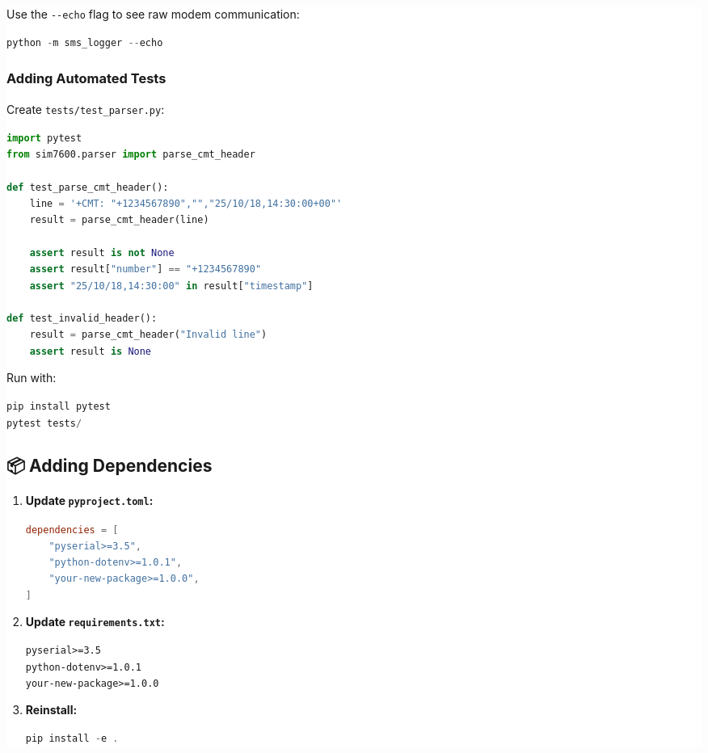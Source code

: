 Use the `--echo` flag to see raw modem communication:

```powershell
python -m sms_logger --echo
```

### Adding Automated Tests

Create `tests/test_parser.py`:

```python
import pytest
from sim7600.parser import parse_cmt_header

def test_parse_cmt_header():
    line = '+CMT: "+1234567890","","25/10/18,14:30:00+00"'
    result = parse_cmt_header(line)

    assert result is not None
    assert result["number"] == "+1234567890"
    assert "25/10/18,14:30:00" in result["timestamp"]

def test_invalid_header():
    result = parse_cmt_header("Invalid line")
    assert result is None
```

Run with:

```powershell
pip install pytest
pytest tests/
```

## 📦 Adding Dependencies

1. **Update `pyproject.toml`:**

   ```toml
   dependencies = [
       "pyserial>=3.5",
       "python-dotenv>=1.0.1",
       "your-new-package>=1.0.0",
   ]
   ```

2. **Update `requirements.txt`:**

   ```
   pyserial>=3.5
   python-dotenv>=1.0.1
   your-new-package>=1.0.0
   ```

3. **Reinstall:**
   ```powershell
   pip install -e .
   ```
